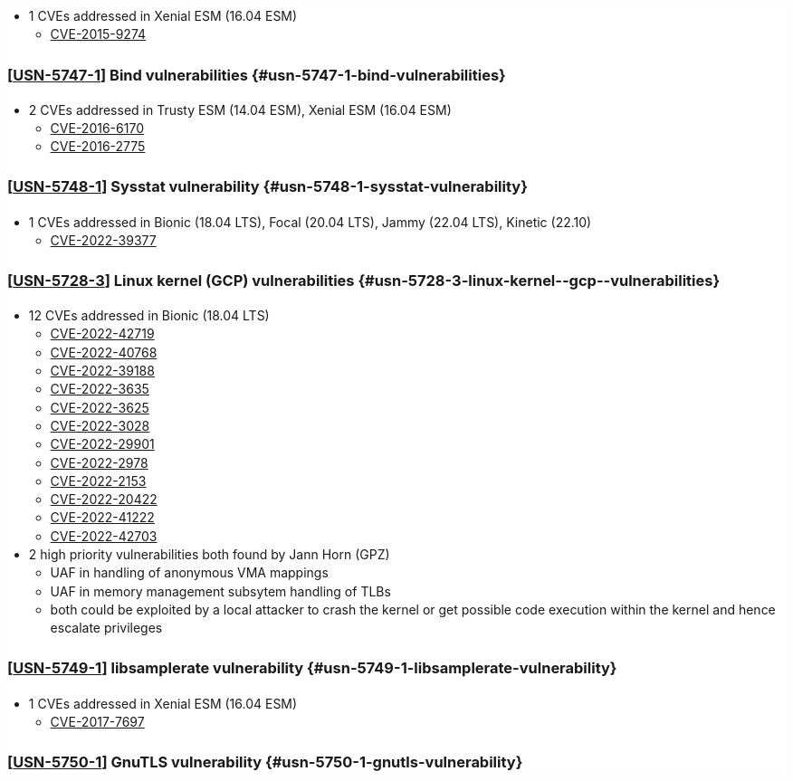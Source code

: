 -   1 CVEs addressed in Xenial ESM (16.04 ESM)
    -   [CVE-2015-9274](https://ubuntu.com/security/CVE-2015-9274) <!-- low -->


### [[USN-5747-1](https://ubuntu.com/security/notices/USN-5747-1)] Bind vulnerabilities {#usn-5747-1-bind-vulnerabilities}

-   2 CVEs addressed in Trusty ESM (14.04 ESM), Xenial ESM (16.04 ESM)
    -   [CVE-2016-6170](https://ubuntu.com/security/CVE-2016-6170) <!-- low -->
    -   [CVE-2016-2775](https://ubuntu.com/security/CVE-2016-2775) <!-- medium -->


### [[USN-5748-1](https://ubuntu.com/security/notices/USN-5748-1)] Sysstat vulnerability {#usn-5748-1-sysstat-vulnerability}

-   1 CVEs addressed in Bionic (18.04 LTS), Focal (20.04 LTS), Jammy (22.04 LTS), Kinetic (22.10)
    -   [CVE-2022-39377](https://ubuntu.com/security/CVE-2022-39377) <!-- medium -->


### [[USN-5728-3](https://ubuntu.com/security/notices/USN-5728-3)] Linux kernel (GCP) vulnerabilities {#usn-5728-3-linux-kernel--gcp--vulnerabilities}

-   12 CVEs addressed in Bionic (18.04 LTS)
    -   [CVE-2022-42719](https://ubuntu.com/security/CVE-2022-42719) <!-- medium -->
    -   [CVE-2022-40768](https://ubuntu.com/security/CVE-2022-40768) <!-- medium -->
    -   [CVE-2022-39188](https://ubuntu.com/security/CVE-2022-39188) <!-- medium -->
    -   [CVE-2022-3635](https://ubuntu.com/security/CVE-2022-3635) <!-- medium -->
    -   [CVE-2022-3625](https://ubuntu.com/security/CVE-2022-3625) <!-- medium -->
    -   [CVE-2022-3028](https://ubuntu.com/security/CVE-2022-3028) <!-- medium -->
    -   [CVE-2022-29901](https://ubuntu.com/security/CVE-2022-29901) <!-- medium -->
    -   [CVE-2022-2978](https://ubuntu.com/security/CVE-2022-2978) <!-- medium -->
    -   [CVE-2022-2153](https://ubuntu.com/security/CVE-2022-2153) <!-- medium -->
    -   [CVE-2022-20422](https://ubuntu.com/security/CVE-2022-20422) <!-- medium -->
    -   [CVE-2022-41222](https://ubuntu.com/security/CVE-2022-41222) <!-- high -->
    -   [CVE-2022-42703](https://ubuntu.com/security/CVE-2022-42703) <!-- high -->
-   2 high priority vulnerabilities both found by Jann Horn (GPZ)
    -   UAF in handling of anonymous VMA mappings
    -   UAF in memory management subsytem handling of TLBs
    -   both could be exploited by a local attacker to crash the kernel or get
        possible code execution within the kernel and hence escalate privileges


### [[USN-5749-1](https://ubuntu.com/security/notices/USN-5749-1)] libsamplerate vulnerability {#usn-5749-1-libsamplerate-vulnerability}

-   1 CVEs addressed in Xenial ESM (16.04 ESM)
    -   [CVE-2017-7697](https://ubuntu.com/security/CVE-2017-7697) <!-- low -->


### [[USN-5750-1](https://ubuntu.com/security/notices/USN-5750-1)] GnuTLS vulnerability {#usn-5750-1-gnutls-vulnerability}

